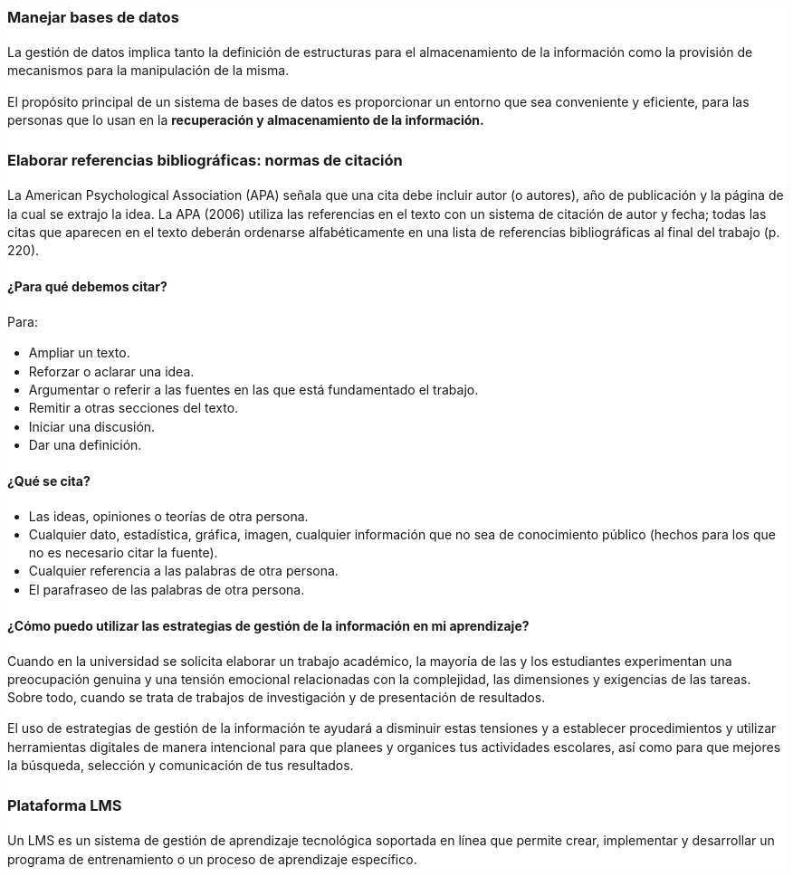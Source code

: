 
### Manejar bases de datos

La gestión de datos implica tanto la definición de estructuras para el almacenamiento de la información como la provisión de mecanismos para la manipulación de la misma.

El propósito principal de un sistema de bases de datos es proporcionar un entorno que sea conveniente y eficiente, para las personas que lo usan en la **recuperación y almacenamiento de la información.**

### Elaborar referencias bibliográficas: normas de citación

La American Psychological Association (APA) señala que una cita debe incluir autor (o autores), año de publicación y la página de la cual se extrajo la idea. La APA (2006) utiliza las referencias en el texto con un sistema de citación de autor y fecha; todas las citas que aparecen en el texto deberán ordenarse alfabéticamente en una lista de referencias bibliográficas al final del trabajo (p. 220).

#### ¿Para qué debemos citar?

Para:

- Ampliar un texto.
- Reforzar o aclarar una idea.
- Argumentar o referir a las fuentes en las que está fundamentado el trabajo.
- Remitir a otras secciones del texto.
- Iniciar una discusión.
- Dar una definición.

#### ¿Qué se cita?

- Las ideas, opiniones o teorías de otra persona.
- Cualquier dato, estadística, gráfica, imagen, cualquier información que no sea de conocimiento público (hechos para los que no es necesario citar la fuente).
- Cualquier referencia a las palabras de otra persona.
- El parafraseo de las palabras de otra persona.


#### ¿Cómo puedo utilizar las estrategias de gestión de la información en mi aprendizaje?

Cuando en la universidad se solicita elaborar un trabajo académico, la mayoría de las y los estudiantes experimentan una preocupación genuina y una tensión emocional relacionadas con la complejidad, las dimensiones y exigencias de las tareas. Sobre todo, cuando se trata de trabajos de investigación y de presentación de resultados.

El uso de estrategias de gestión de la información te ayudará a disminuir estas tensiones y a establecer procedimientos y utilizar herramientas digitales de manera intencional para que planees y organices tus actividades escolares, así como para que mejores la búsqueda, selección y comunicación de tus resultados.


### Plataforma LMS

Un LMS es un sistema de gestión de aprendizaje tecnológica soportada en línea que permite crear, implementar y desarrollar un programa de entrenamiento o un proceso de aprendizaje específico.
